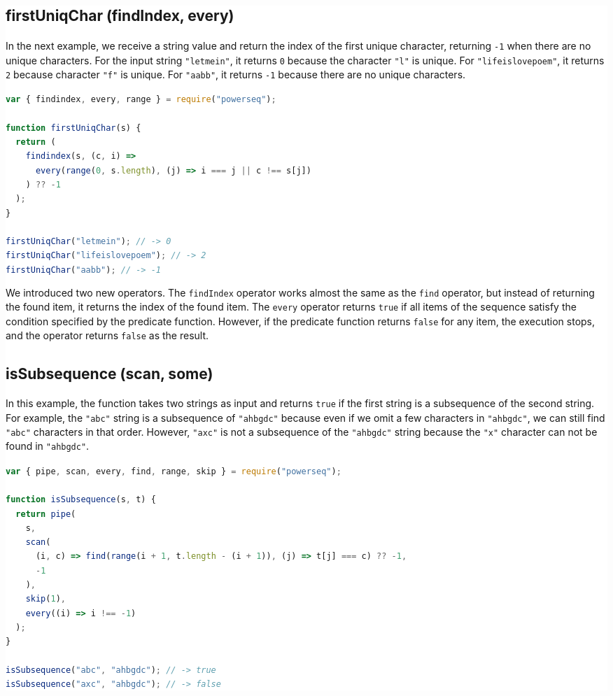 ## firstUniqChar (findIndex, every)

In the next example, we receive a string value and return the index of the first unique character, returning `-1` when there are no unique characters. For the input string `"letmein"`, it returns `0` because the character `"l"` is unique. For `"lifeislovepoem"`, it returns `2` because character `"f"` is unique. For `"aabb"`, it returns `-1` because there are no unique characters.

```javascript
var { findindex, every, range } = require("powerseq");

function firstUniqChar(s) {
  return (
    findindex(s, (c, i) =>
      every(range(0, s.length), (j) => i === j || c !== s[j])
    ) ?? -1
  );
}

firstUniqChar("letmein"); // -> 0
firstUniqChar("lifeislovepoem"); // -> 2
firstUniqChar("aabb"); // -> -1
```

We introduced two new operators. The `findIndex` operator works almost the same as the `find` operator, but instead of returning the found item, it returns the index of the found item. The `every` operator returns `true` if all items of the sequence satisfy the condition specified by the predicate function. However, if the predicate function returns `false` for any item, the execution stops, and the operator returns `false` as the result.

## isSubsequence (scan, some)

In this example, the function takes two strings as input and returns `true` if the first string is a subsequence of the second string. For example, the `"abc"` string is a subsequence of `"ahbgdc"` because even if we omit a few characters in `"ahbgdc"`, we can still find `"abc"` characters in that order. However, `"axc"` is not a subsequence of the `"ahbgdc"` string because the `"x"` character can not be found in `"ahbgdc"`.

```javascript
var { pipe, scan, every, find, range, skip } = require("powerseq");

function isSubsequence(s, t) {
  return pipe(
    s,
    scan(
      (i, c) => find(range(i + 1, t.length - (i + 1)), (j) => t[j] === c) ?? -1,
      -1
    ),
    skip(1),
    every((i) => i !== -1)
  );
}

isSubsequence("abc", "ahbgdc"); // -> true
isSubsequence("axc", "ahbgdc"); // -> false
```
